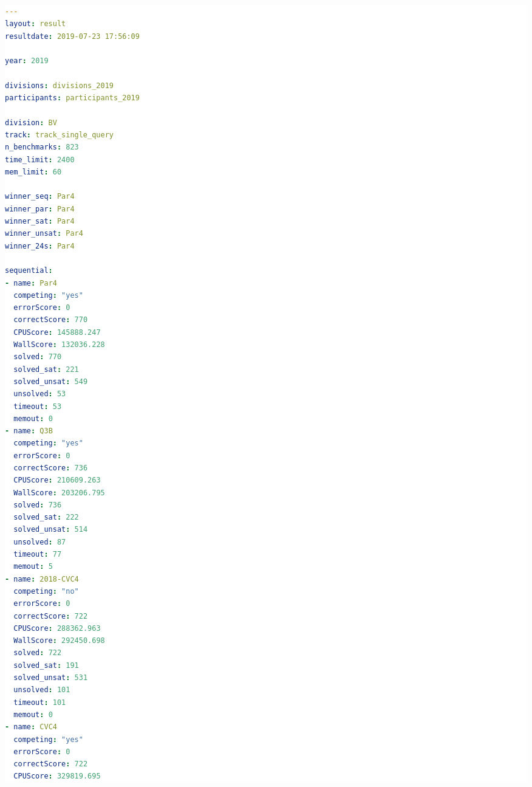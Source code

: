 ```yaml
---
layout: result
resultdate: 2019-07-23 17:56:09

year: 2019

divisions: divisions_2019
participants: participants_2019

division: BV
track: track_single_query
n_benchmarks: 823
time_limit: 2400
mem_limit: 60

winner_seq: Par4
winner_par: Par4
winner_sat: Par4
winner_unsat: Par4
winner_24s: Par4

sequential:
- name: Par4
  competing: "yes"
  errorScore: 0
  correctScore: 770
  CPUScore: 145888.247
  WallScore: 132036.228
  solved: 770
  solved_sat: 221
  solved_unsat: 549
  unsolved: 53
  timeout: 53
  memout: 0
- name: Q3B
  competing: "yes"
  errorScore: 0
  correctScore: 736
  CPUScore: 210609.263
  WallScore: 203206.795
  solved: 736
  solved_sat: 222
  solved_unsat: 514
  unsolved: 87
  timeout: 77
  memout: 5
- name: 2018-CVC4
  competing: "no"
  errorScore: 0
  correctScore: 722
  CPUScore: 288362.963
  WallScore: 292450.698
  solved: 722
  solved_sat: 191
  solved_unsat: 531
  unsolved: 101
  timeout: 101
  memout: 0
- name: CVC4
  competing: "yes"
  errorScore: 0
  correctScore: 722
  CPUScore: 329819.695
```